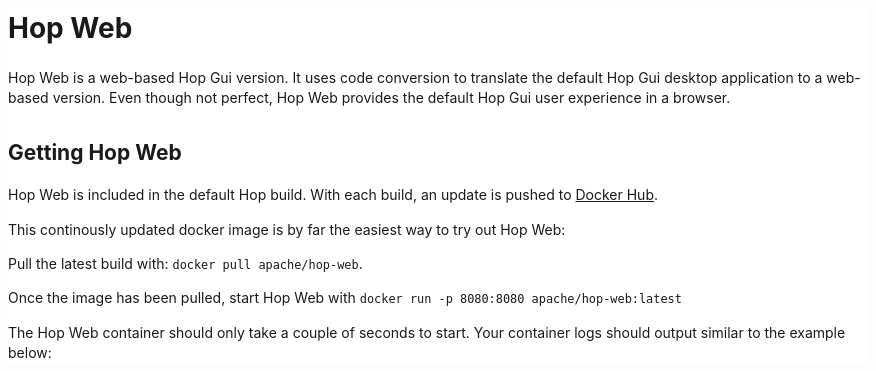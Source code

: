 <div id="header">

# Hop Web

</div>

<div id="content">

<div id="preamble">

<div class="sectionbody">

<div class="paragraph">

Hop Web is a web-based Hop Gui version. It uses code conversion to translate the default Hop Gui desktop application to a web-based version. Even though not perfect, Hop Web provides the default Hop Gui user experience in a browser.

</div>

</div>

</div>

<div class="sect1">

## Getting Hop Web

<div class="sectionbody">

<div class="paragraph">

Hop Web is included in the default Hop build. With each build, an update is pushed to [Docker Hub](https://hub.docker.com/r/apache/hop-web).

</div>

<div class="paragraph">

This continously updated docker image is by far the easiest way to try out Hop Web:

</div>

<div class="paragraph">

Pull the latest build with: `docker pull apache/hop-web`.

</div>

<div class="paragraph">

Once the image has been pulled, start Hop Web with `docker run -p 8080:8080 apache/hop-web:latest`

</div>

<div class="paragraph">

The Hop Web container should only take a couple of seconds to start. Your container logs should output similar to the example below:

</div>
